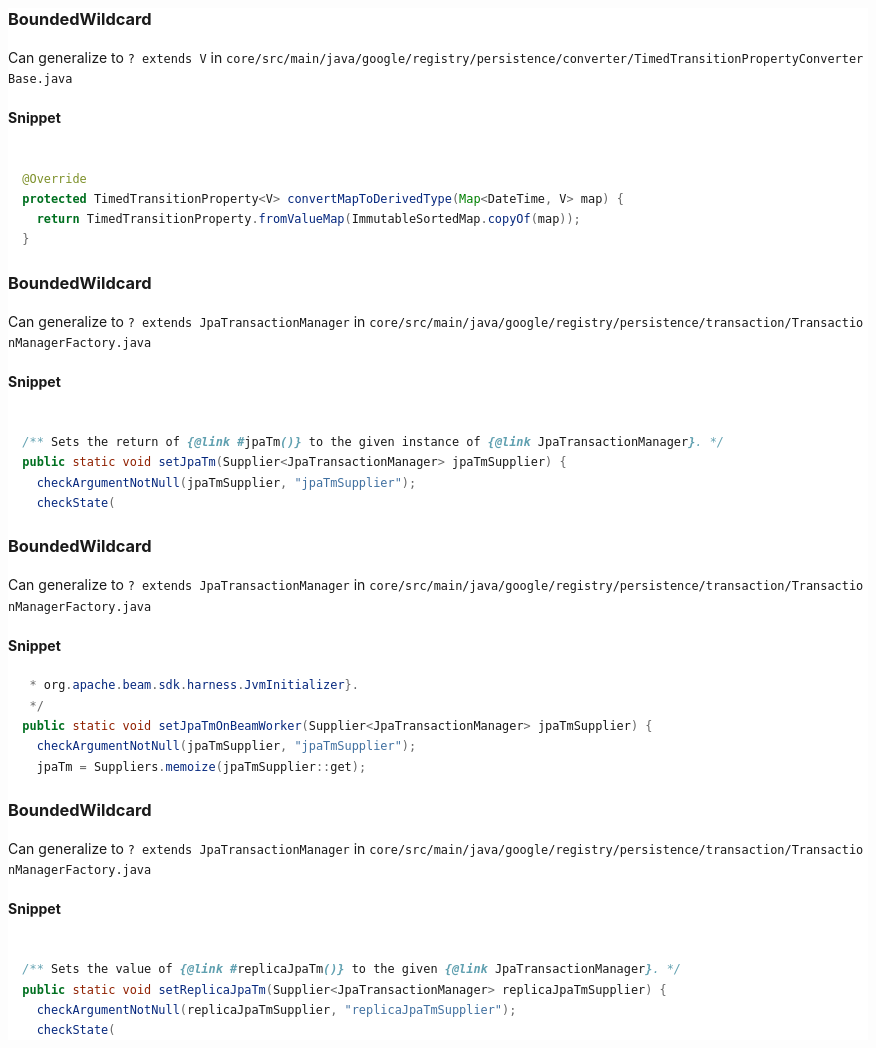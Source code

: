### BoundedWildcard
Can generalize to `? extends V`
in `core/src/main/java/google/registry/persistence/converter/TimedTransitionPropertyConverterBase.java`
#### Snippet
```java

  @Override
  protected TimedTransitionProperty<V> convertMapToDerivedType(Map<DateTime, V> map) {
    return TimedTransitionProperty.fromValueMap(ImmutableSortedMap.copyOf(map));
  }
```

### BoundedWildcard
Can generalize to `? extends JpaTransactionManager`
in `core/src/main/java/google/registry/persistence/transaction/TransactionManagerFactory.java`
#### Snippet
```java

  /** Sets the return of {@link #jpaTm()} to the given instance of {@link JpaTransactionManager}. */
  public static void setJpaTm(Supplier<JpaTransactionManager> jpaTmSupplier) {
    checkArgumentNotNull(jpaTmSupplier, "jpaTmSupplier");
    checkState(
```

### BoundedWildcard
Can generalize to `? extends JpaTransactionManager`
in `core/src/main/java/google/registry/persistence/transaction/TransactionManagerFactory.java`
#### Snippet
```java
   * org.apache.beam.sdk.harness.JvmInitializer}.
   */
  public static void setJpaTmOnBeamWorker(Supplier<JpaTransactionManager> jpaTmSupplier) {
    checkArgumentNotNull(jpaTmSupplier, "jpaTmSupplier");
    jpaTm = Suppliers.memoize(jpaTmSupplier::get);
```

### BoundedWildcard
Can generalize to `? extends JpaTransactionManager`
in `core/src/main/java/google/registry/persistence/transaction/TransactionManagerFactory.java`
#### Snippet
```java

  /** Sets the value of {@link #replicaJpaTm()} to the given {@link JpaTransactionManager}. */
  public static void setReplicaJpaTm(Supplier<JpaTransactionManager> replicaJpaTmSupplier) {
    checkArgumentNotNull(replicaJpaTmSupplier, "replicaJpaTmSupplier");
    checkState(
```
